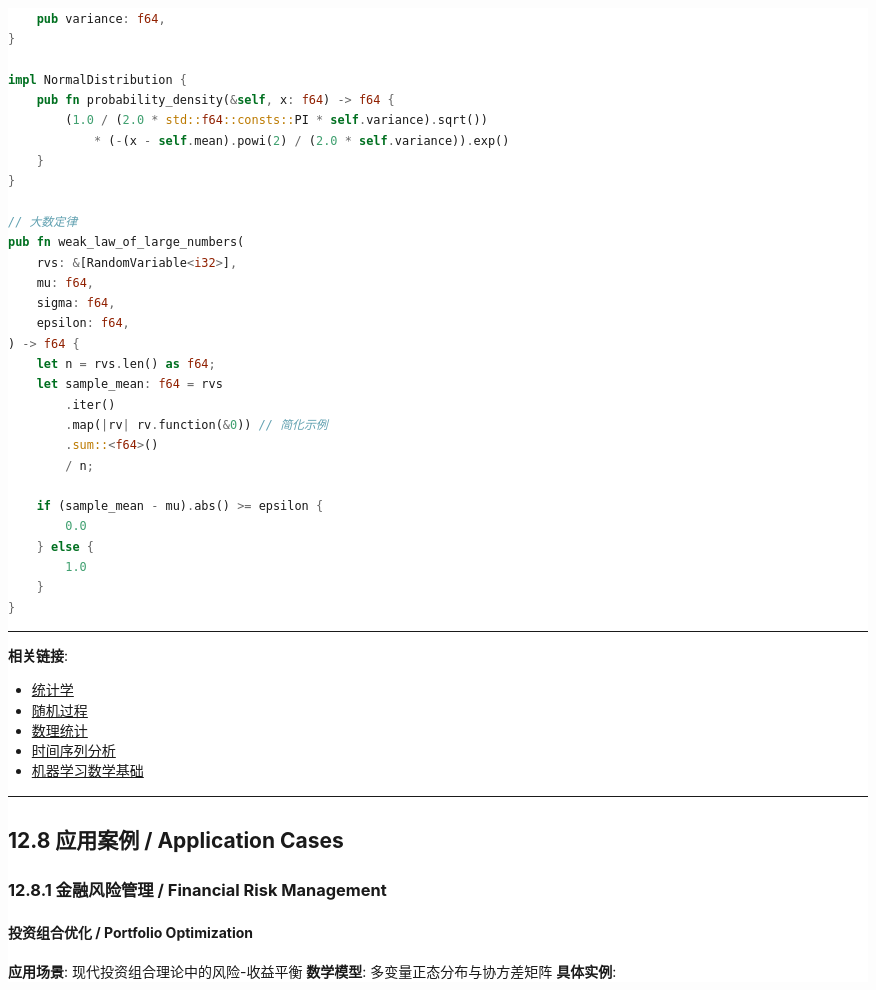 ```rust
    pub variance: f64,
}

impl NormalDistribution {
    pub fn probability_density(&self, x: f64) -> f64 {
        (1.0 / (2.0 * std::f64::consts::PI * self.variance).sqrt())
            * (-(x - self.mean).powi(2) / (2.0 * self.variance)).exp()
    }
}

// 大数定律
pub fn weak_law_of_large_numbers(
    rvs: &[RandomVariable<i32>],
    mu: f64,
    sigma: f64,
    epsilon: f64,
) -> f64 {
    let n = rvs.len() as f64;
    let sample_mean: f64 = rvs
        .iter()
        .map(|rv| rv.function(&0)) // 简化示例
        .sum::<f64>()
        / n;

    if (sample_mean - mu).abs() >= epsilon {
        0.0
    } else {
        1.0
    }
}
```

---

**相关链接**:

- [统计学](02-统计学.md)
- [随机过程](03-随机过程.md)
- [数理统计](04-数理统计.md)
- [时间序列分析](05-时间序列分析.md)
- [机器学习数学基础](06-机器学习数学基础.md)

---

## 12.8 应用案例 / Application Cases

### 12.8.1 金融风险管理 / Financial Risk Management

#### 投资组合优化 / Portfolio Optimization

**应用场景**: 现代投资组合理论中的风险-收益平衡
**数学模型**: 多变量正态分布与协方差矩阵
**具体实例**:

